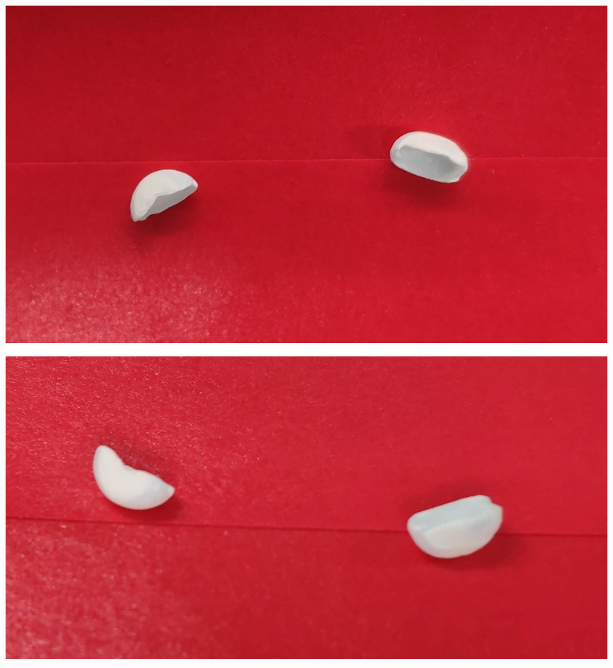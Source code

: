 ![Halving and shaking at room temp for 36 hours](./estradiol/pill-biome-dissolve-a.jpg)

![Halving and shaking with heat (50C) for 36 hours](./estradiol/pill-biome-dissolve-b.jpg)
